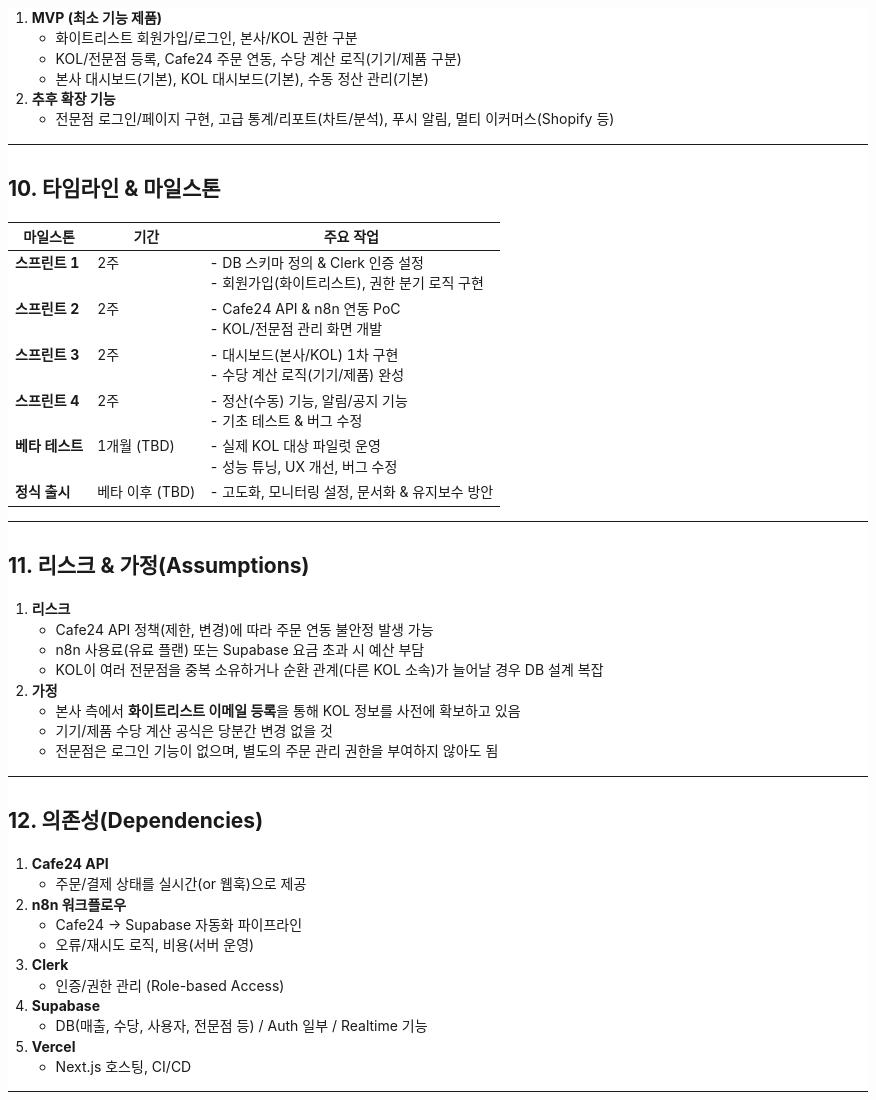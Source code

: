 1. **MVP (최소 기능 제품)**  
   - 화이트리스트 회원가입/로그인, 본사/KOL 권한 구분  
   - KOL/전문점 등록, Cafe24 주문 연동, 수당 계산 로직(기기/제품 구분)  
   - 본사 대시보드(기본), KOL 대시보드(기본), 수동 정산 관리(기본)  
2. **추후 확장 기능**  
   - 전문점 로그인/페이지 구현, 고급 통계/리포트(차트/분석), 푸시 알림, 멀티 이커머스(Shopify 등)  

---

## 10. 타임라인 & 마일스톤

| 마일스톤          | 기간                | 주요 작업                                           |
|-------------------|---------------------|------------------------------------------------------|
| **스프린트 1**    | 2주                | - DB 스키마 정의 & Clerk 인증 설정<br/>- 회원가입(화이트리스트), 권한 분기 로직 구현 |
| **스프린트 2**    | 2주                | - Cafe24 API & n8n 연동 PoC<br/>- KOL/전문점 관리 화면 개발 |
| **스프린트 3**    | 2주                | - 대시보드(본사/KOL) 1차 구현<br/>- 수당 계산 로직(기기/제품) 완성 |
| **스프린트 4**    | 2주                | - 정산(수동) 기능, 알림/공지 기능<br/>- 기초 테스트 & 버그 수정 |
| **베타 테스트**   | 1개월 (TBD)         | - 실제 KOL 대상 파일럿 운영<br/>- 성능 튜닝, UX 개선, 버그 수정        |
| **정식 출시**     | 베타 이후 (TBD)     | - 고도화, 모니터링 설정, 문서화 & 유지보수 방안                      |

---

## 11. 리스크 & 가정(Assumptions)

1. **리스크**  
   - Cafe24 API 정책(제한, 변경)에 따라 주문 연동 불안정 발생 가능  
   - n8n 사용료(유료 플랜) 또는 Supabase 요금 초과 시 예산 부담  
   - KOL이 여러 전문점을 중복 소유하거나 순환 관계(다른 KOL 소속)가 늘어날 경우 DB 설계 복잡  
2. **가정**  
   - 본사 측에서 **화이트리스트 이메일 등록**을 통해 KOL 정보를 사전에 확보하고 있음  
   - 기기/제품 수당 계산 공식은 당분간 변경 없을 것  
   - 전문점은 로그인 기능이 없으며, 별도의 주문 관리 권한을 부여하지 않아도 됨  

---

## 12. 의존성(Dependencies)

1. **Cafe24 API**  
   - 주문/결제 상태를 실시간(or 웹훅)으로 제공  
2. **n8n 워크플로우**  
   - Cafe24 → Supabase 자동화 파이프라인  
   - 오류/재시도 로직, 비용(서버 운영)  
3. **Clerk**  
   - 인증/권한 관리 (Role-based Access)  
4. **Supabase**  
   - DB(매출, 수당, 사용자, 전문점 등) / Auth 일부 / Realtime 기능  
5. **Vercel**  
   - Next.js 호스팅, CI/CD

---